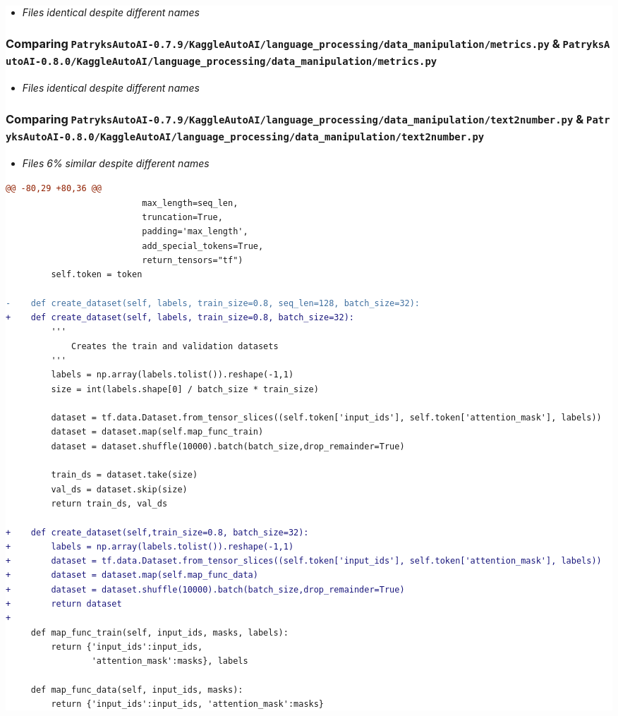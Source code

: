  * *Files identical despite different names*

### Comparing `PatryksAutoAI-0.7.9/KaggleAutoAI/language_processing/data_manipulation/metrics.py` & `PatryksAutoAI-0.8.0/KaggleAutoAI/language_processing/data_manipulation/metrics.py`

 * *Files identical despite different names*

### Comparing `PatryksAutoAI-0.7.9/KaggleAutoAI/language_processing/data_manipulation/text2number.py` & `PatryksAutoAI-0.8.0/KaggleAutoAI/language_processing/data_manipulation/text2number.py`

 * *Files 6% similar despite different names*

```diff
@@ -80,29 +80,36 @@
                           max_length=seq_len,
                           truncation=True,
                           padding='max_length',
                           add_special_tokens=True,
                           return_tensors="tf")
         self.token = token
 
-    def create_dataset(self, labels, train_size=0.8, seq_len=128, batch_size=32):
+    def create_dataset(self, labels, train_size=0.8, batch_size=32):
         '''
             Creates the train and validation datasets
         '''
         labels = np.array(labels.tolist()).reshape(-1,1)
         size = int(labels.shape[0] / batch_size * train_size)
 
         dataset = tf.data.Dataset.from_tensor_slices((self.token['input_ids'], self.token['attention_mask'], labels))
         dataset = dataset.map(self.map_func_train)
         dataset = dataset.shuffle(10000).batch(batch_size,drop_remainder=True)
 
         train_ds = dataset.take(size)
         val_ds = dataset.skip(size)
         return train_ds, val_ds
     
+    def create_dataset(self,train_size=0.8, batch_size=32):
+        labels = np.array(labels.tolist()).reshape(-1,1)
+        dataset = tf.data.Dataset.from_tensor_slices((self.token['input_ids'], self.token['attention_mask'], labels))
+        dataset = dataset.map(self.map_func_data)
+        dataset = dataset.shuffle(10000).batch(batch_size,drop_remainder=True)
+        return dataset
+    
     def map_func_train(self, input_ids, masks, labels):
         return {'input_ids':input_ids,
                 'attention_mask':masks}, labels
     
     def map_func_data(self, input_ids, masks):
         return {'input_ids':input_ids, 'attention_mask':masks}
```
